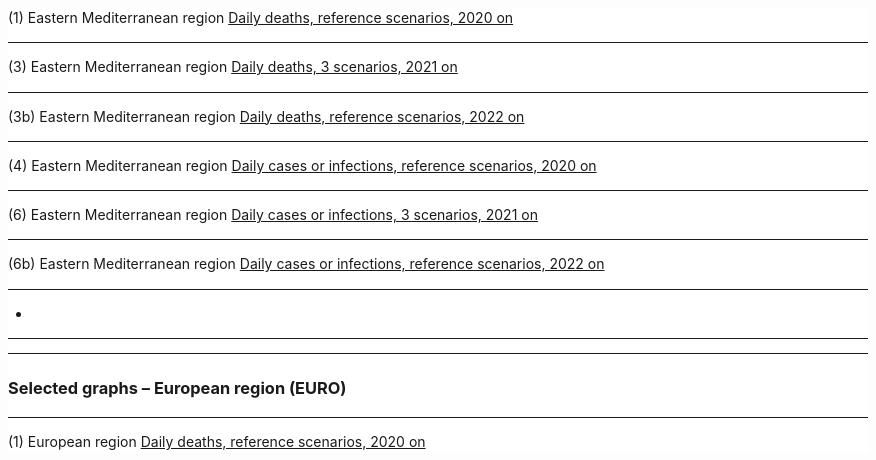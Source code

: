 (1) Eastern Mediterranean region [Daily deaths, reference scenarios, 2020 on](https://github.com/pourmalek/CovidVisualizedGlobal/blob/main/20220429/output/merge/graph%20EMRO%2011a%20C-19%20daily%20deaths%2C%20EMRO%2C%20reference%20scenarios%2C%20all%20time.pdf)

  
****

(3) Eastern Mediterranean region [Daily deaths, 3 scenarios, 2021 on](https://github.com/pourmalek/CovidVisualizedGlobal/blob/main/20220429/output/merge/graph%20EMRO%2014%20C-19%20daily%20deaths%2C%20EMRO%2C%203%20scenarios%2C%202021.pdf)

  
****

(3b) Eastern Mediterranean region [Daily deaths, reference scenarios, 2022 on](https://github.com/pourmalek/CovidVisualizedGlobal/blob/main/20220429/output/merge/graph%20EMRO%2014b%20C-19%20daily%20deaths%2C%20EMRO%2C%203%20scenarios%2C%202022.pdf)


****

(4) Eastern Mediterranean region [Daily cases or infections, reference scenarios, 2020 on](https://github.com/pourmalek/CovidVisualizedGlobal/blob/main/20220429/output/merge/graph%20EMRO%2022%20C-19%20daily%20cases%2C%20EMRO%2C%20reference%20scenarios%2C%202021.pdf)

  
****

(6) Eastern Mediterranean region [Daily cases or infections, 3 scenarios, 2021 on](https://github.com/pourmalek/CovidVisualizedGlobal/blob/main/20220429/output/merge/graph%20EMRO%2024%20C-19%20daily%20cases%2C%20EMRO%2C%203%20scenarios%2C%202021%2C%20uncertainty.pdf)

 
****

(6b) Eastern Mediterranean region [Daily cases or infections, reference scenarios, 2022 on](https://github.com/pourmalek/CovidVisualizedGlobal/blob/main/20220429/output/merge/graph%20EMRO%2024b%20C-19%20daily%20cases%20or%20infections%2C%20EMRO%2C%20reference%20scenarios%2C%202022.pdf)


****







*


****
****

### Selected graphs – European region (EURO)

****

(1) European region [Daily deaths, reference scenarios, 2020 on](https://github.com/pourmalek/CovidVisualizedGlobal/blob/main/20220429/output/merge/graph%20EURO%2011a%20C-19%20daily%20deaths%2C%20EURO%2C%20reference%20scenarios%2C%20all%20time.pdf)
